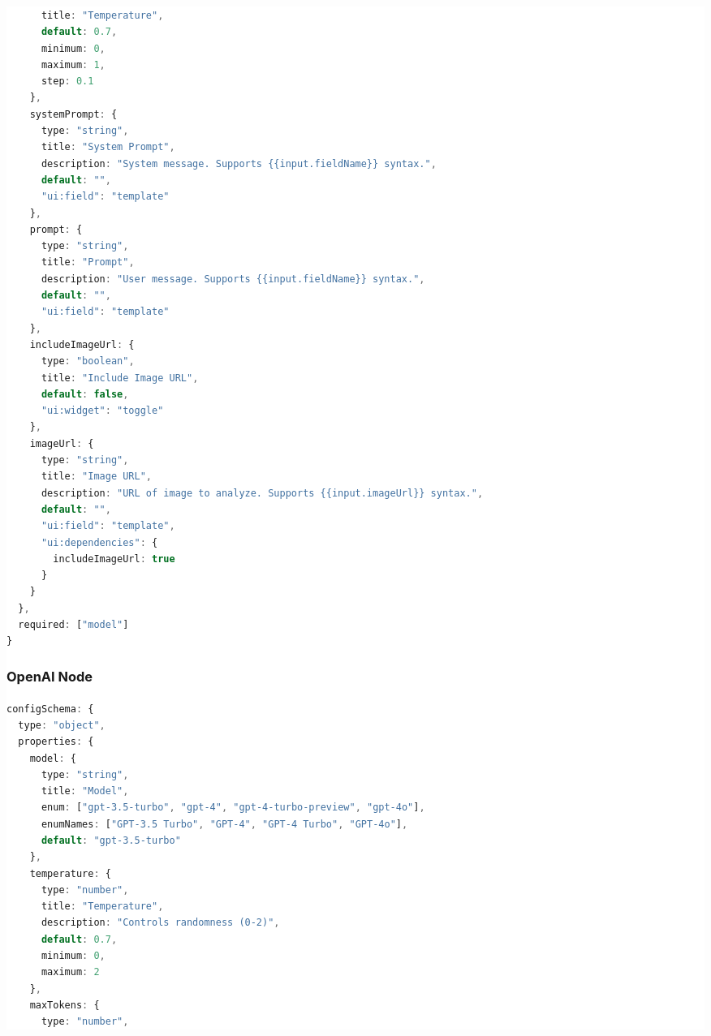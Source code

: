 ```typescript
      title: "Temperature",
      default: 0.7,
      minimum: 0,
      maximum: 1,
      step: 0.1
    },
    systemPrompt: {
      type: "string",
      title: "System Prompt",
      description: "System message. Supports {{input.fieldName}} syntax.",
      default: "",
      "ui:field": "template"
    },
    prompt: {
      type: "string", 
      title: "Prompt",
      description: "User message. Supports {{input.fieldName}} syntax.",
      default: "",
      "ui:field": "template"
    },
    includeImageUrl: {
      type: "boolean",
      title: "Include Image URL",
      default: false,
      "ui:widget": "toggle"
    },
    imageUrl: {
      type: "string",
      title: "Image URL",
      description: "URL of image to analyze. Supports {{input.imageUrl}} syntax.",
      default: "",
      "ui:field": "template",
      "ui:dependencies": {
        includeImageUrl: true
      }
    }
  },
  required: ["model"]
}
```

### OpenAI Node
```typescript
configSchema: {
  type: "object",
  properties: {
    model: {
      type: "string",
      title: "Model",
      enum: ["gpt-3.5-turbo", "gpt-4", "gpt-4-turbo-preview", "gpt-4o"],
      enumNames: ["GPT-3.5 Turbo", "GPT-4", "GPT-4 Turbo", "GPT-4o"],
      default: "gpt-3.5-turbo"
    },
    temperature: {
      type: "number",
      title: "Temperature",
      description: "Controls randomness (0-2)",
      default: 0.7,
      minimum: 0,
      maximum: 2
    },
    maxTokens: {
      type: "number",
```